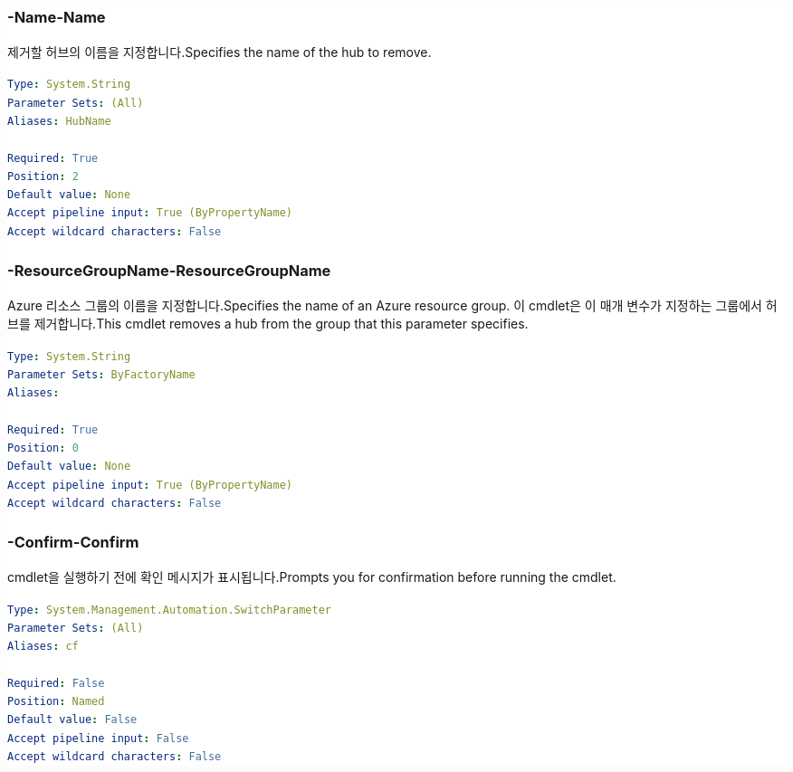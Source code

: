 ### <span data-ttu-id="6045c-124">-Name</span><span class="sxs-lookup"><span data-stu-id="6045c-124">-Name</span></span>
<span data-ttu-id="6045c-125">제거할 허브의 이름을 지정합니다.</span><span class="sxs-lookup"><span data-stu-id="6045c-125">Specifies the name of the hub to remove.</span></span>

```yaml
Type: System.String
Parameter Sets: (All)
Aliases: HubName

Required: True
Position: 2
Default value: None
Accept pipeline input: True (ByPropertyName)
Accept wildcard characters: False
```

### <span data-ttu-id="6045c-126">-ResourceGroupName</span><span class="sxs-lookup"><span data-stu-id="6045c-126">-ResourceGroupName</span></span>
<span data-ttu-id="6045c-127">Azure 리소스 그룹의 이름을 지정합니다.</span><span class="sxs-lookup"><span data-stu-id="6045c-127">Specifies the name of an Azure resource group.</span></span>
<span data-ttu-id="6045c-128">이 cmdlet은 이 매개 변수가 지정하는 그룹에서 허브를 제거합니다.</span><span class="sxs-lookup"><span data-stu-id="6045c-128">This cmdlet removes a hub from the group that this parameter specifies.</span></span>

```yaml
Type: System.String
Parameter Sets: ByFactoryName
Aliases:

Required: True
Position: 0
Default value: None
Accept pipeline input: True (ByPropertyName)
Accept wildcard characters: False
```

### <span data-ttu-id="6045c-129">-Confirm</span><span class="sxs-lookup"><span data-stu-id="6045c-129">-Confirm</span></span>
<span data-ttu-id="6045c-130">cmdlet을 실행하기 전에 확인 메시지가 표시됩니다.</span><span class="sxs-lookup"><span data-stu-id="6045c-130">Prompts you for confirmation before running the cmdlet.</span></span>

```yaml
Type: System.Management.Automation.SwitchParameter
Parameter Sets: (All)
Aliases: cf

Required: False
Position: Named
Default value: False
Accept pipeline input: False
Accept wildcard characters: False
```
